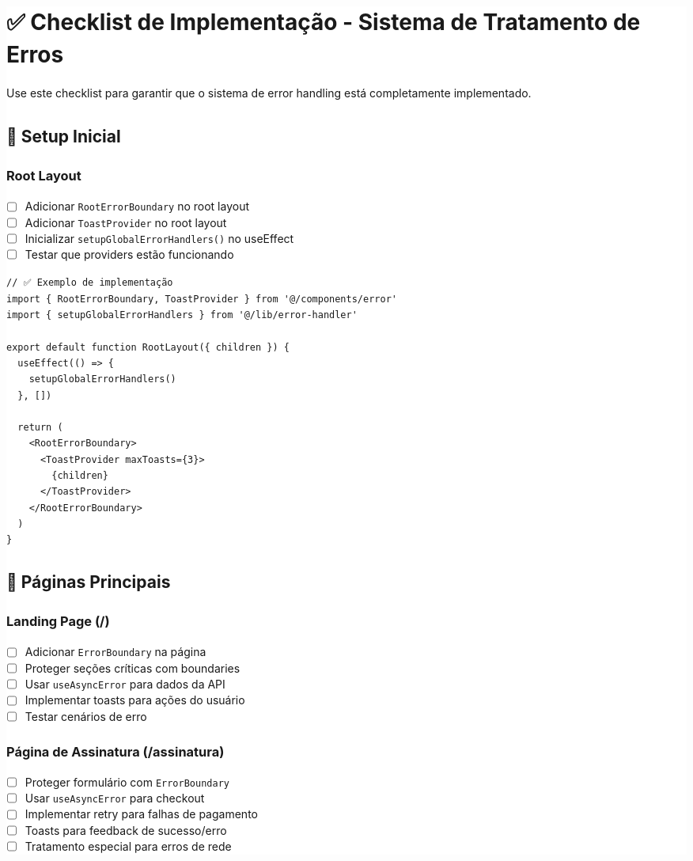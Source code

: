 # ✅ Checklist de Implementação - Sistema de Tratamento de Erros

Use este checklist para garantir que o sistema de error handling está completamente implementado.

## 🎯 Setup Inicial

### Root Layout
- [ ] Adicionar `RootErrorBoundary` no root layout
- [ ] Adicionar `ToastProvider` no root layout
- [ ] Inicializar `setupGlobalErrorHandlers()` no useEffect
- [ ] Testar que providers estão funcionando

```tsx
// ✅ Exemplo de implementação
import { RootErrorBoundary, ToastProvider } from '@/components/error'
import { setupGlobalErrorHandlers } from '@/lib/error-handler'

export default function RootLayout({ children }) {
  useEffect(() => {
    setupGlobalErrorHandlers()
  }, [])

  return (
    <RootErrorBoundary>
      <ToastProvider maxToasts={3}>
        {children}
      </ToastProvider>
    </RootErrorBoundary>
  )
}
```

## 📄 Páginas Principais

### Landing Page (/)
- [ ] Adicionar `ErrorBoundary` na página
- [ ] Proteger seções críticas com boundaries
- [ ] Usar `useAsyncError` para dados da API
- [ ] Implementar toasts para ações do usuário
- [ ] Testar cenários de erro

### Página de Assinatura (/assinatura)
- [ ] Proteger formulário com `ErrorBoundary`
- [ ] Usar `useAsyncError` para checkout
- [ ] Implementar retry para falhas de pagamento
- [ ] Toasts para feedback de sucesso/erro
- [ ] Tratamento especial para erros de rede
